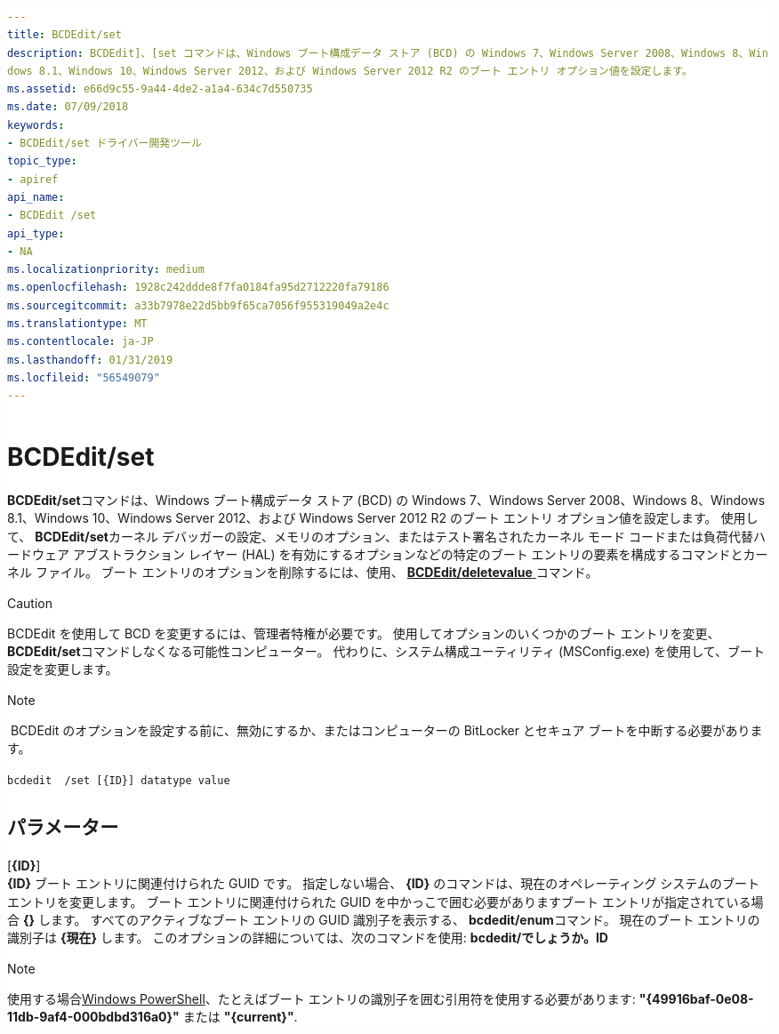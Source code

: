 ```yaml
---
title: BCDEdit/set
description: BCDEdit]、[set コマンドは、Windows ブート構成データ ストア (BCD) の Windows 7、Windows Server 2008、Windows 8、Windows 8.1、Windows 10、Windows Server 2012、および Windows Server 2012 R2 のブート エントリ オプション値を設定します。
ms.assetid: e66d9c55-9a44-4de2-a1a4-634c7d550735
ms.date: 07/09/2018
keywords:
- BCDEdit/set ドライバー開発ツール
topic_type:
- apiref
api_name:
- BCDEdit /set
api_type:
- NA
ms.localizationpriority: medium
ms.openlocfilehash: 1928c242ddde8f7fa0184fa95d2712220fa79186
ms.sourcegitcommit: a33b7978e22d5bb9f65ca7056f955319049a2e4c
ms.translationtype: MT
ms.contentlocale: ja-JP
ms.lasthandoff: 01/31/2019
ms.locfileid: "56549079"
---
```

# <a name="bcdedit-set"></a>BCDEdit/set

**BCDEdit/set**コマンドは、Windows ブート構成データ ストア (BCD) の Windows 7、Windows Server 2008、Windows 8、Windows 8.1、Windows 10、Windows Server 2012、および Windows Server 2012 R2 のブート エントリ オプション値を設定します。 使用して、 **BCDEdit/set**カーネル デバッガーの設定、メモリのオプション、またはテスト署名されたカーネル モード コードまたは負荷代替ハードウェア アブストラクション レイヤー (HAL) を有効にするオプションなどの特定のブート エントリの要素を構成するコマンドとカーネル ファイル。 ブート エントリのオプションを削除するには、使用、 [ **BCDEdit/deletevalue** ](bcdedit--deletevalue.md)コマンド。

> [!CAUTION]
> BCDEdit を使用して BCD を変更するには、管理者特権が必要です。 使用してオプションのいくつかのブート エントリを変更、 **BCDEdit/set**コマンドしなくなる可能性コンピューター。 代わりに、システム構成ユーティリティ (MSConfig.exe) を使用して、ブート設定を変更します。

> [!NOTE]
> BCDEdit のオプションを設定する前に、無効にするか、またはコンピューターの BitLocker とセキュア ブートを中断する必要があります。

```syntax
bcdedit  /set [{ID}] datatype value
```

## <a name="parameters"></a>パラメーター

\[**{ID}**\]  
**{ID}** ブート エントリに関連付けられた GUID です。 指定しない場合、 **{ID}** のコマンドは、現在のオペレーティング システムのブート エントリを変更します。 ブート エントリに関連付けられた GUID を中かっこで囲む必要がありますブート エントリが指定されている場合 **{}** します。 すべてのアクティブなブート エントリの GUID 識別子を表示する、 **bcdedit/enum**コマンド。 現在のブート エントリの識別子は **{現在}** します。 このオプションの詳細については、次のコマンドを使用: **bcdedit/でしょうか。ID**

> [!NOTE]
> 使用する場合[Windows PowerShell](https://go.microsoft.com/fwlink/p/?linkid=108518)、たとえばブート エントリの識別子を囲む引用符を使用する必要があります: **"{49916baf-0e08-11db-9af4-000bdbd316a0}"** または **"{current}"**.
